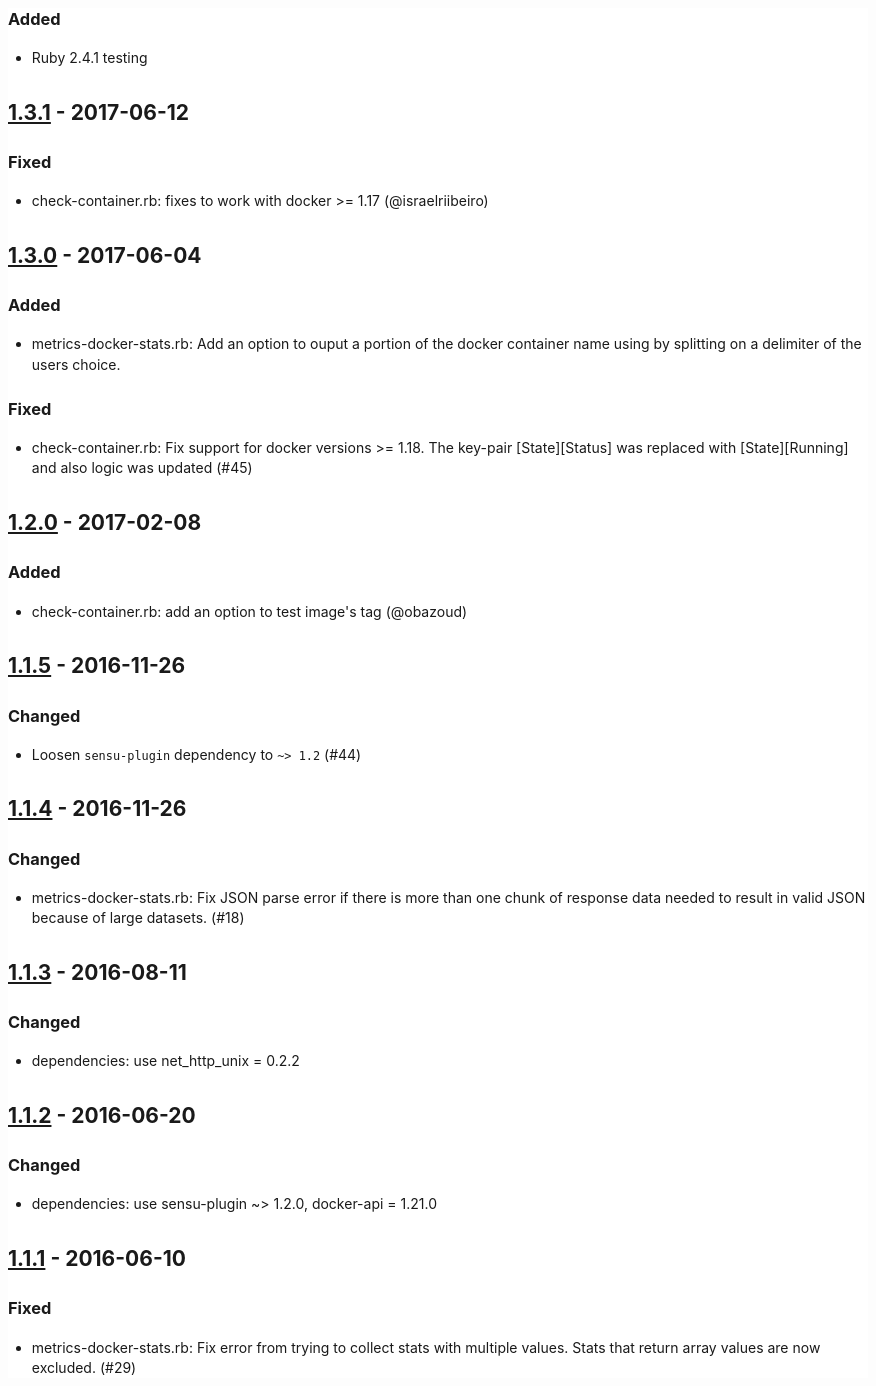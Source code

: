 ### Added
- Ruby 2.4.1 testing

## [1.3.1] - 2017-06-12
### Fixed
- check-container.rb: fixes to work with docker >= 1.17 (@israelriibeiro)

## [1.3.0] - 2017-06-04
### Added
- metrics-docker-stats.rb: Add an option to ouput a portion of the docker
  container name using by splitting on a delimiter of the users choice.

### Fixed
- check-container.rb: Fix support for docker versions >= 1.18. The key-pair [State][Status] was replaced with [State][Running] and also logic was updated (#45)

## [1.2.0] - 2017-02-08
### Added
- check-container.rb: add an option to test image's tag (@obazoud)

## [1.1.5] - 2016-11-26
### Changed
- Loosen `sensu-plugin` dependency to `~> 1.2` (#44)

## [1.1.4] - 2016-11-26
### Changed
- metrics-docker-stats.rb: Fix JSON parse error if there is more than one chunk
  of response data needed to result in valid JSON because of large datasets.
  (#18)

## [1.1.3] - 2016-08-11
### Changed
- dependencies: use net\_http\_unix = 0.2.2

## [1.1.2] - 2016-06-20
### Changed
- dependencies: use sensu-plugin ~> 1.2.0, docker-api = 1.21.0

## [1.1.1] - 2016-06-10
### Fixed
- metrics-docker-stats.rb: Fix error from trying to collect stats with multiple values. Stats that return array values are now excluded. (#29)


[Unreleased]: https://github.com/sensu-plugins/sensu-plugins-docker/compare/3.1.1...HEAD
[3.1.1]: https://github.com/sensu-plugins/sensu-plugins-docker/compare/3.1.0...3.1.1
[3.1.0]: https://github.com/sensu-plugins/sensu-plugins-docker/compare/3.0.0...3.1.0
[3.0.0]: https://github.com/sensu-plugins/sensu-plugins-docker/compare/2.0.0...3.0.0
[2.0.0]: https://github.com/sensu-plugins/sensu-plugins-docker/compare/1.5.0...2.0.0
[1.5.0]: https://github.com/sensu-plugins/sensu-plugins-docker/compare/1.4.0..1.5.0
[1.4.0]: https://github.com/sensu-plugins/sensu-plugins-docker/compare/1.3.1...1.4.0
[1.3.1]: https://github.com/sensu-plugins/sensu-plugins-docker/compare/1.3.0...1.3.1
[1.3.0]: https://github.com/sensu-plugins/sensu-plugins-docker/compare/1.2.0...1.3.0
[1.2.0]: https://github.com/sensu-plugins/sensu-plugins-docker/compare/1.1.5...1.2.0
[1.1.5]: https://github.com/sensu-plugins/sensu-plugins-docker/compare/1.1.4...1.1.5
[1.1.4]: https://github.com/sensu-plugins/sensu-plugins-docker/compare/1.1.3...1.1.4
[1.1.3]: https://github.com/sensu-plugins/sensu-plugins-docker/compare/1.1.2...1.1.3
[1.1.2]: https://github.com/sensu-plugins/sensu-plugins-docker/compare/1.1.1...1.1.2
[1.1.1]: https://github.com/sensu-plugins/sensu-plugins-docker/compare/1.1.0...1.1.1
[1.1.0]: https://github.com/sensu-plugins/sensu-plugins-docker/compare/1.0.0...1.1.0
[1.0.0]: https://github.com/sensu-plugins/sensu-plugins-docker/compare/0.0.4...1.0.0
[0.0.4]: https://github.com/sensu-plugins/sensu-plugins-docker/compare/0.0.3...0.0.4
[0.0.3]: https://github.com/sensu-plugins/sensu-plugins-docker/compare/0.0.2...0.0.3
[0.0.2]: https://github.com/sensu-plugins/sensu-plugins-docker/compare/0.0.1...0.0.2